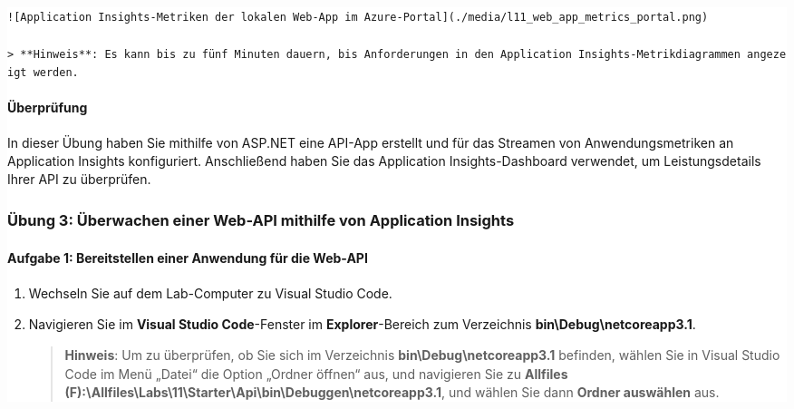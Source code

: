     ![Application Insights-Metriken der lokalen Web-App im Azure-Portal](./media/l11_web_app_metrics_portal.png)

    > **Hinweis**: Es kann bis zu fünf Minuten dauern, bis Anforderungen in den Application Insights-Metrikdiagrammen angezeigt werden.

#### <a name="review"></a>Überprüfung

In dieser Übung haben Sie mithilfe von ASP.NET eine API-App erstellt und für das Streamen von Anwendungsmetriken an Application Insights konfiguriert. Anschließend haben Sie das Application Insights-Dashboard verwendet, um Leistungsdetails Ihrer API zu überprüfen.

### <a name="exercise-3-monitor-a-web-api-using-application-insights"></a>Übung 3: Überwachen einer Web-API mithilfe von Application Insights

#### <a name="task-1-deploy-an-application-to-the-web-api"></a>Aufgabe 1: Bereitstellen einer Anwendung für die Web-API

1.  Wechseln Sie auf dem Lab-Computer zu Visual Studio Code.

1.  Navigieren Sie im **Visual Studio Code**-Fenster im **Explorer**-Bereich zum Verzeichnis **bin\Debug\netcoreapp3.1**.

    > **Hinweis**: Um zu überprüfen, ob Sie sich im Verzeichnis **bin\Debug\netcoreapp3.1** befinden, wählen Sie in Visual Studio Code im Menü „Datei“ die Option „Ordner öffnen“ aus, und navigieren Sie zu **Allfiles (F):\\Allfiles\\Labs\\11\\Starter\\Api\\bin\\Debuggen\\netcoreapp3.1**, und wählen Sie dann **Ordner auswählen** aus.
